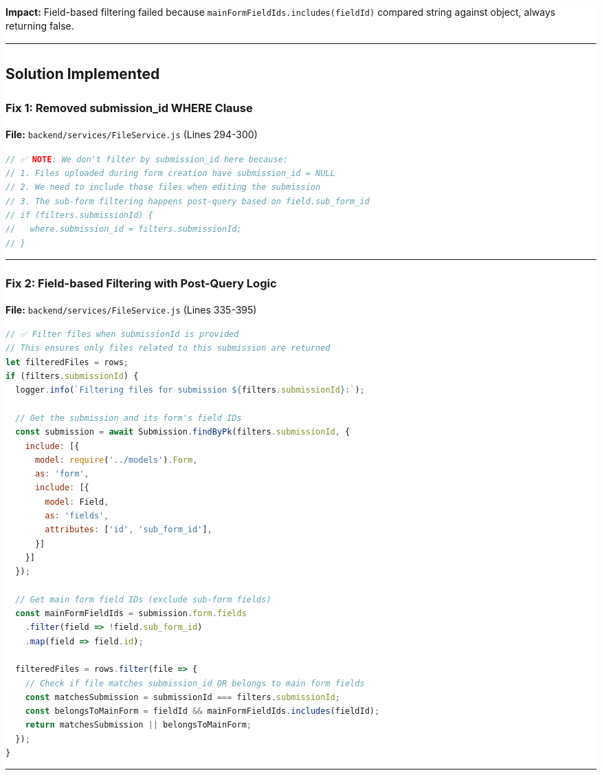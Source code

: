 **Impact:** Field-based filtering failed because `mainFormFieldIds.includes(fieldId)` compared string against object, always returning false.

---

## Solution Implemented

### Fix 1: Removed submission_id WHERE Clause
**File:** `backend/services/FileService.js` (Lines 294-300)

```javascript
// ✅ NOTE: We don't filter by submission_id here because:
// 1. Files uploaded during form creation have submission_id = NULL
// 2. We need to include those files when editing the submission
// 3. The sub-form filtering happens post-query based on field.sub_form_id
// if (filters.submissionId) {
//   where.submission_id = filters.submissionId;
// }
```

---

### Fix 2: Field-based Filtering with Post-Query Logic
**File:** `backend/services/FileService.js` (Lines 335-395)

```javascript
// ✅ Filter files when submissionId is provided
// This ensures only files related to this submission are returned
let filteredFiles = rows;
if (filters.submissionId) {
  logger.info(`Filtering files for submission ${filters.submissionId}:`);

  // Get the submission and its form's field IDs
  const submission = await Submission.findByPk(filters.submissionId, {
    include: [{
      model: require('../models').Form,
      as: 'form',
      include: [{
        model: Field,
        as: 'fields',
        attributes: ['id', 'sub_form_id'],
      }]
    }]
  });

  // Get main form field IDs (exclude sub-form fields)
  const mainFormFieldIds = submission.form.fields
    .filter(field => !field.sub_form_id)
    .map(field => field.id);

  filteredFiles = rows.filter(file => {
    // Check if file matches submission_id OR belongs to main form fields
    const matchesSubmission = submissionId === filters.submissionId;
    const belongsToMainForm = fieldId && mainFormFieldIds.includes(fieldId);
    return matchesSubmission || belongsToMainForm;
  });
}
```

---